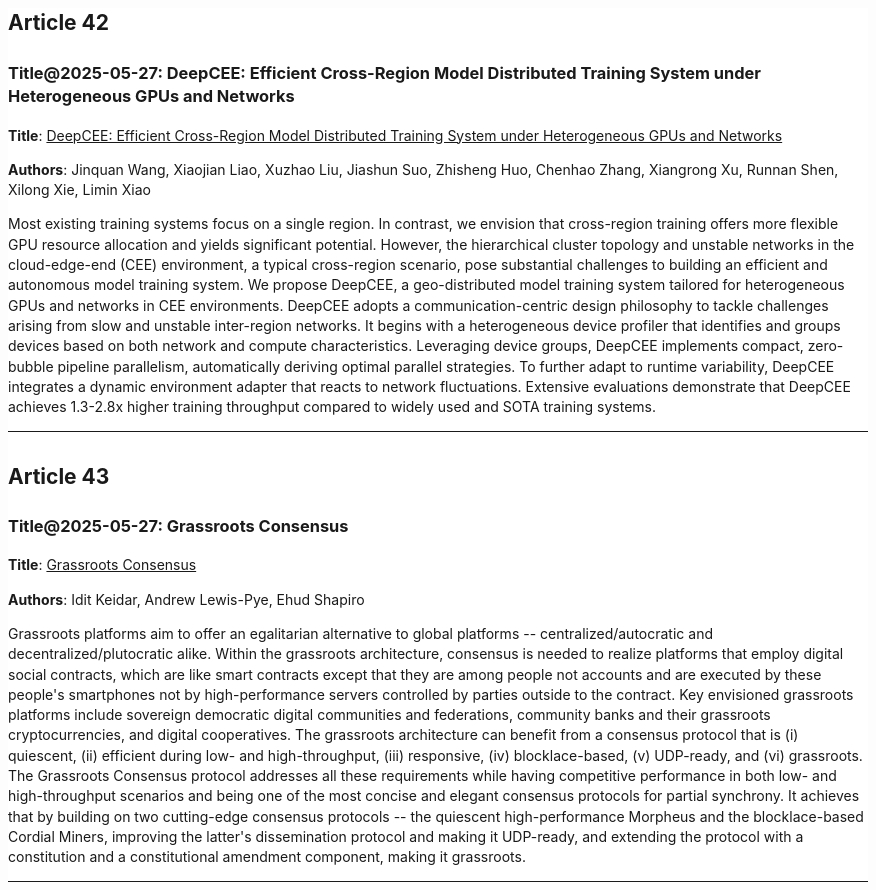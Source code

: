 
## Article 42
### Title@2025-05-27: DeepCEE: Efficient Cross-Region Model Distributed Training System under   Heterogeneous GPUs and Networks
**Title**: [DeepCEE: Efficient Cross-Region Model Distributed Training System under   Heterogeneous GPUs and Networks](http://arxiv.org/abs/2505.15536v2)

**Authors**: Jinquan Wang, Xiaojian Liao, Xuzhao Liu, Jiashun Suo, Zhisheng Huo, Chenhao Zhang, Xiangrong Xu, Runnan Shen, Xilong Xie, Limin Xiao

Most existing training systems focus on a single region. In contrast, we envision that cross-region training offers more flexible GPU resource allocation and yields significant potential. However, the hierarchical cluster topology and unstable networks in the cloud-edge-end (CEE) environment, a typical cross-region scenario, pose substantial challenges to building an efficient and autonomous model training system. We propose DeepCEE, a geo-distributed model training system tailored for heterogeneous GPUs and networks in CEE environments. DeepCEE adopts a communication-centric design philosophy to tackle challenges arising from slow and unstable inter-region networks. It begins with a heterogeneous device profiler that identifies and groups devices based on both network and compute characteristics. Leveraging device groups, DeepCEE implements compact, zero-bubble pipeline parallelism, automatically deriving optimal parallel strategies. To further adapt to runtime variability, DeepCEE integrates a dynamic environment adapter that reacts to network fluctuations. Extensive evaluations demonstrate that DeepCEE achieves 1.3-2.8x higher training throughput compared to widely used and SOTA training systems.

---

## Article 43
### Title@2025-05-27: Grassroots Consensus
**Title**: [Grassroots Consensus](http://arxiv.org/abs/2505.19216v2)

**Authors**: Idit Keidar, Andrew Lewis-Pye, Ehud Shapiro

Grassroots platforms aim to offer an egalitarian alternative to global platforms -- centralized/autocratic and decentralized/plutocratic alike. Within the grassroots architecture, consensus is needed to realize platforms that employ digital social contracts, which are like smart contracts except that they are among people not accounts and are executed by these people's smartphones not by high-performance servers controlled by parties outside to the contract. Key envisioned grassroots platforms include sovereign democratic digital communities and federations, community banks and their grassroots cryptocurrencies, and digital cooperatives.   The grassroots architecture can benefit from a consensus protocol that is (i) quiescent, (ii) efficient during low- and high-throughput, (iii) responsive, (iv) blocklace-based, (v) UDP-ready, and (vi) grassroots. The Grassroots Consensus protocol addresses all these requirements while having competitive performance in both low- and high-throughput scenarios and being one of the most concise and elegant consensus protocols for partial synchrony. It achieves that by building on two cutting-edge consensus protocols -- the quiescent high-performance Morpheus and the blocklace-based Cordial Miners, improving the latter's dissemination protocol and making it UDP-ready, and extending the protocol with a constitution and a constitutional amendment component, making it grassroots.

---
